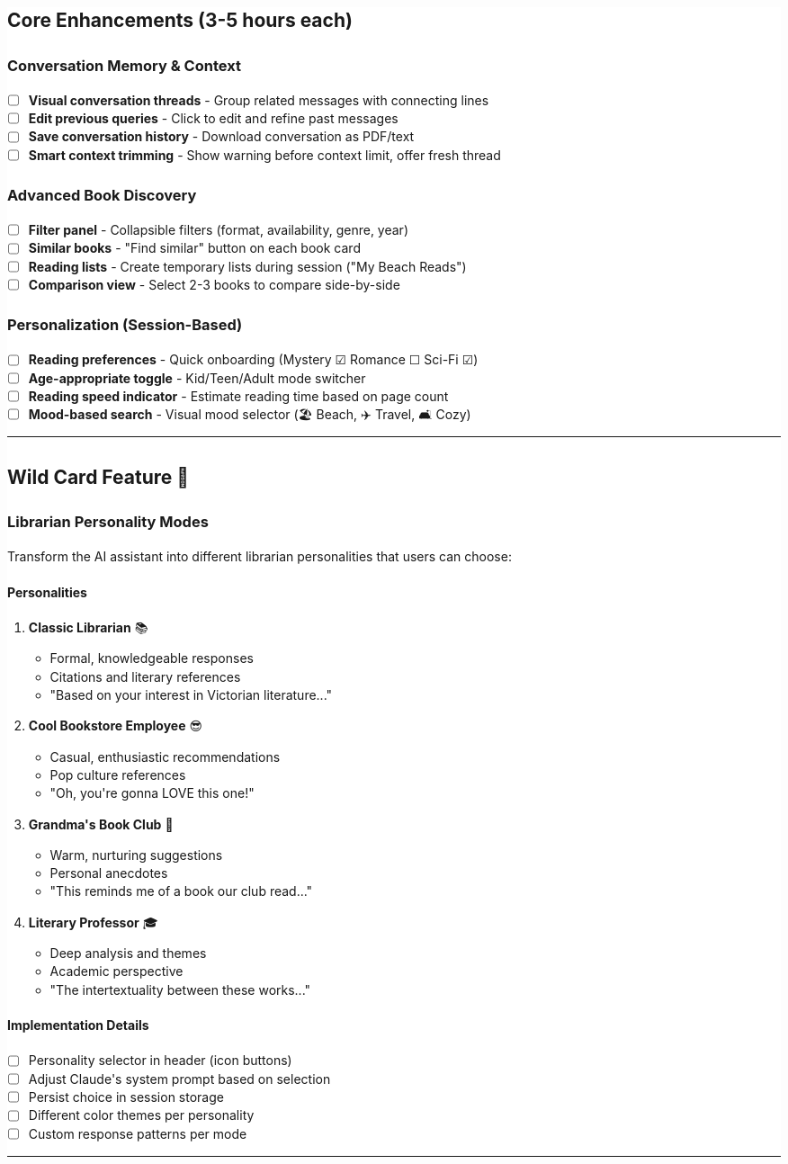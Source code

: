 ## Core Enhancements (3-5 hours each)

### Conversation Memory & Context
- [ ] **Visual conversation threads** - Group related messages with connecting lines
- [ ] **Edit previous queries** - Click to edit and refine past messages
- [ ] **Save conversation history** - Download conversation as PDF/text
- [ ] **Smart context trimming** - Show warning before context limit, offer fresh thread

### Advanced Book Discovery
- [ ] **Filter panel** - Collapsible filters (format, availability, genre, year)
- [ ] **Similar books** - "Find similar" button on each book card
- [ ] **Reading lists** - Create temporary lists during session ("My Beach Reads")
- [ ] **Comparison view** - Select 2-3 books to compare side-by-side

### Personalization (Session-Based)
- [ ] **Reading preferences** - Quick onboarding (Mystery ☑ Romance ☐ Sci-Fi ☑)
- [ ] **Age-appropriate toggle** - Kid/Teen/Adult mode switcher
- [ ] **Reading speed indicator** - Estimate reading time based on page count
- [ ] **Mood-based search** - Visual mood selector (🏖️ Beach, ✈️ Travel, 🛋️ Cozy)

---

## Wild Card Feature 🎯

### Librarian Personality Modes
Transform the AI assistant into different librarian personalities that users can choose:

#### Personalities
1. **Classic Librarian** 📚
   - Formal, knowledgeable responses
   - Citations and literary references
   - "Based on your interest in Victorian literature..."

2. **Cool Bookstore Employee** 😎
   - Casual, enthusiastic recommendations
   - Pop culture references
   - "Oh, you're gonna LOVE this one!"

3. **Grandma's Book Club** 👵
   - Warm, nurturing suggestions
   - Personal anecdotes
   - "This reminds me of a book our club read..."

4. **Literary Professor** 🎓
   - Deep analysis and themes
   - Academic perspective
   - "The intertextuality between these works..."

#### Implementation Details
- [ ] Personality selector in header (icon buttons)
- [ ] Adjust Claude's system prompt based on selection
- [ ] Persist choice in session storage
- [ ] Different color themes per personality
- [ ] Custom response patterns per mode

---